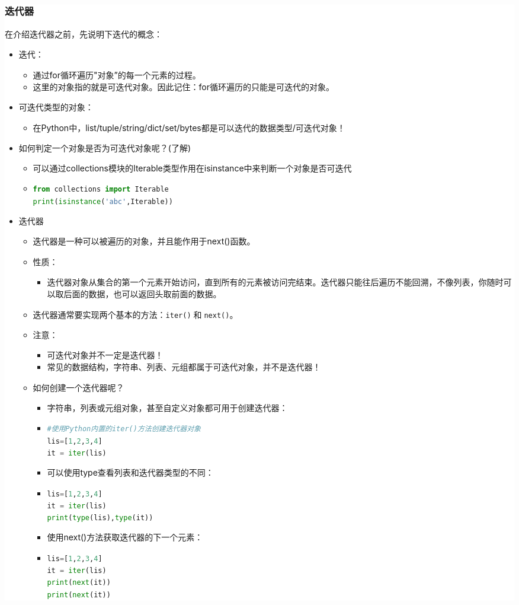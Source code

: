 

### 迭代器

在介绍迭代器之前，先说明下迭代的概念：

- 迭代：

  - 通过for循环遍历"对象”的每一个元素的过程。
  - 这里的对象指的就是可迭代对象。因此记住：for循环遍历的只能是可迭代的对象。

- 可迭代类型的对象：

  - 在Python中，list/tuple/string/dict/set/bytes都是可以迭代的数据类型/可迭代对象！

- 如何判定一个对象是否为可迭代对象呢？(了解)

  - 可以通过collections模块的Iterable类型作用在isinstance中来判断一个对象是否可迭代

  - ```python
    from collections import Iterable
    print(isinstance('abc',Iterable))
    ```
  
- 迭代器

  - 迭代器是一种可以被遍历的对象，并且能作用于next()函数。

  - 性质：

    - 迭代器对象从集合的第一个元素开始访问，直到所有的元素被访问完结束。迭代器只能往后遍历不能回溯，不像列表，你随时可以取后面的数据，也可以返回头取前面的数据。

  - 迭代器通常要实现两个基本的方法：`iter()` 和 `next()`。

  - 注意：

    - 可迭代对象并不一定是迭代器！
    - 常见的数据结构，字符串、列表、元组都属于可迭代对象，并不是迭代器！

  - 如何创建一个迭代器呢？

    - 字符串，列表或元组对象，甚至自定义对象都可用于创建迭代器：

    - ```python
      #使用Python内置的iter()方法创建迭代器对象
      lis=[1,2,3,4]
      it = iter(lis)
      ```
      
    - 可以使用type查看列表和迭代器类型的不同：
    
    - ```python
      lis=[1,2,3,4]
      it = iter(lis)
      print(type(lis),type(it))
      ```
      
    - 使用next()方法获取迭代器的下一个元素：
    
    - ```python
      lis=[1,2,3,4]
      it = iter(lis)
      print(next(it))
      print(next(it))
      ```
      